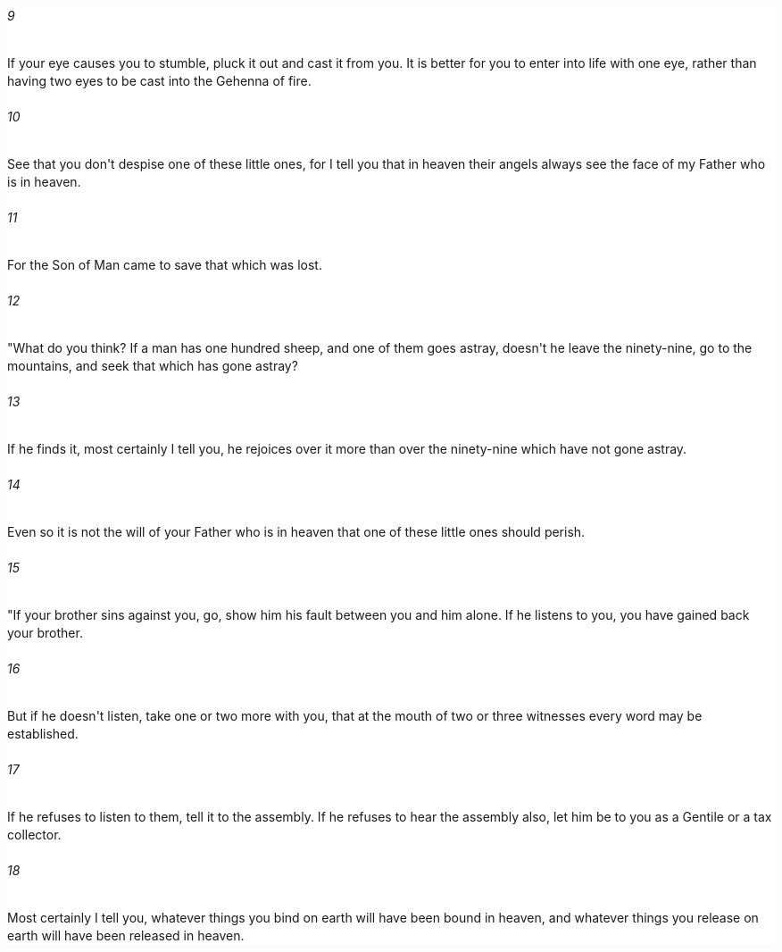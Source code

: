 

###### 9 

If your eye causes you to stumble, pluck it out and cast it from you. It is better for you to enter into life with one eye, rather than having two eyes to be cast into the Gehenna of fire. 



###### 10 

See that you don't despise one of these little ones, for I tell you that in heaven their angels always see the face of my Father who is in heaven. 



###### 11 

For the Son of Man came to save that which was lost. 



###### 12 

"What do you think? If a man has one hundred sheep, and one of them goes astray, doesn't he leave the ninety-nine, go to the mountains, and seek that which has gone astray? 



###### 13 

If he finds it, most certainly I tell you, he rejoices over it more than over the ninety-nine which have not gone astray. 



###### 14 

Even so it is not the will of your Father who is in heaven that one of these little ones should perish. 



###### 15 

"If your brother sins against you, go, show him his fault between you and him alone. If he listens to you, you have gained back your brother. 



###### 16 

But if he doesn't listen, take one or two more with you, that at the mouth of two or three witnesses every word may be established. 



###### 17 

If he refuses to listen to them, tell it to the assembly. If he refuses to hear the assembly also, let him be to you as a Gentile or a tax collector. 



###### 18 

Most certainly I tell you, whatever things you bind on earth will have been bound in heaven, and whatever things you release on earth will have been released in heaven. 
